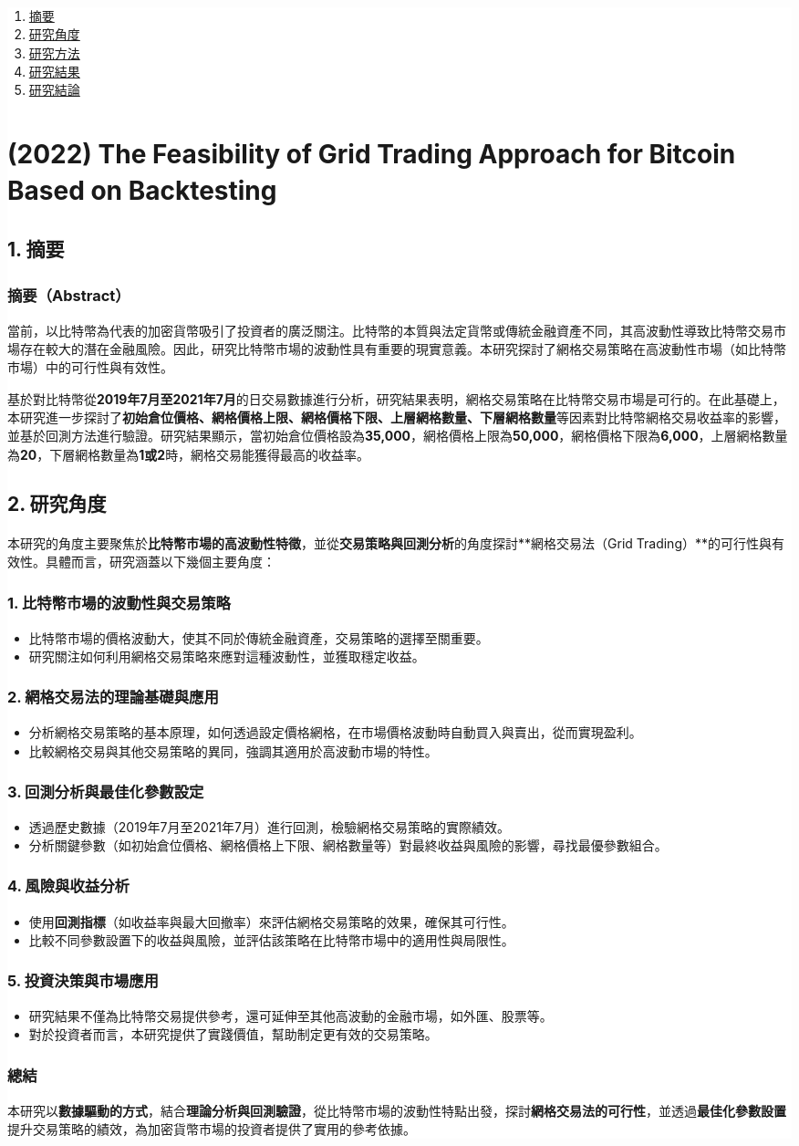 1. [摘要](#S1)
2. [研究角度](#S2)
3. [研究方法](#S3)
4. [研究結果](#S4)
5. [研究結論](#S5)

# (2022) The Feasibility of Grid Trading Approach for Bitcoin Based on Backtesting

<a name="S1"></a>
## 1. **摘要**

### **摘要（Abstract）**  

當前，以比特幣為代表的加密貨幣吸引了投資者的廣泛關注。比特幣的本質與法定貨幣或傳統金融資產不同，其高波動性導致比特幣交易市場存在較大的潛在金融風險。因此，研究比特幣市場的波動性具有重要的現實意義。本研究探討了網格交易策略在高波動性市場（如比特幣市場）中的可行性與有效性。  

基於對比特幣從**2019年7月至2021年7月**的日交易數據進行分析，研究結果表明，網格交易策略在比特幣交易市場是可行的。在此基礎上，本研究進一步探討了**初始倉位價格、網格價格上限、網格價格下限、上層網格數量、下層網格數量**等因素對比特幣網格交易收益率的影響，並基於回測方法進行驗證。研究結果顯示，當初始倉位價格設為**35,000**，網格價格上限為**50,000**，網格價格下限為**6,000**，上層網格數量為**20**，下層網格數量為**1或2**時，網格交易能獲得最高的收益率。  

<a name="S2"></a>
## 2. **研究角度**

本研究的角度主要聚焦於**比特幣市場的高波動性特徵**，並從**交易策略與回測分析**的角度探討**網格交易法（Grid Trading）**的可行性與有效性。具體而言，研究涵蓋以下幾個主要角度：  

### **1. 比特幣市場的波動性與交易策略**  
- 比特幣市場的價格波動大，使其不同於傳統金融資產，交易策略的選擇至關重要。  
- 研究關注如何利用網格交易策略來應對這種波動性，並獲取穩定收益。  

### **2. 網格交易法的理論基礎與應用**  
- 分析網格交易策略的基本原理，如何透過設定價格網格，在市場價格波動時自動買入與賣出，從而實現盈利。  
- 比較網格交易與其他交易策略的異同，強調其適用於高波動市場的特性。  

### **3. 回測分析與最佳化參數設定**  
- 透過歷史數據（2019年7月至2021年7月）進行回測，檢驗網格交易策略的實際績效。  
- 分析關鍵參數（如初始倉位價格、網格價格上下限、網格數量等）對最終收益與風險的影響，尋找最優參數組合。  

### **4. 風險與收益分析**  
- 使用**回測指標**（如收益率與最大回撤率）來評估網格交易策略的效果，確保其可行性。  
- 比較不同參數設置下的收益與風險，並評估該策略在比特幣市場中的適用性與局限性。  

### **5. 投資決策與市場應用**  
- 研究結果不僅為比特幣交易提供參考，還可延伸至其他高波動的金融市場，如外匯、股票等。  
- 對於投資者而言，本研究提供了實踐價值，幫助制定更有效的交易策略。  

### **總結**  
本研究以**數據驅動的方式**，結合**理論分析與回測驗證**，從比特幣市場的波動性特點出發，探討**網格交易法的可行性**，並透過**最佳化參數設置**提升交易策略的績效，為加密貨幣市場的投資者提供了實用的參考依據。

